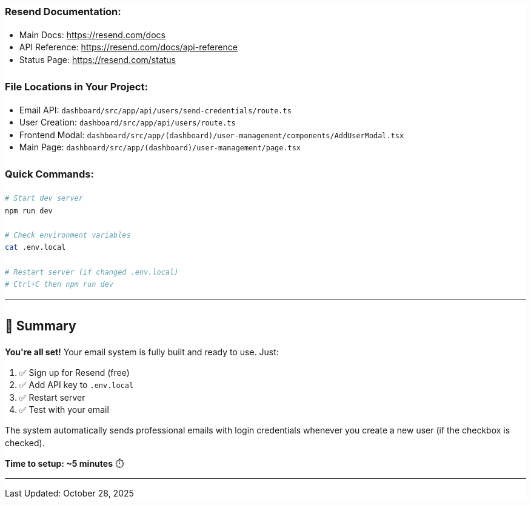 ### Resend Documentation:
- Main Docs: https://resend.com/docs
- API Reference: https://resend.com/docs/api-reference
- Status Page: https://resend.com/status

### File Locations in Your Project:
- Email API: `dashboard/src/app/api/users/send-credentials/route.ts`
- User Creation: `dashboard/src/app/api/users/route.ts`
- Frontend Modal: `dashboard/src/app/(dashboard)/user-management/components/AddUserModal.tsx`
- Main Page: `dashboard/src/app/(dashboard)/user-management/page.tsx`

### Quick Commands:
```bash
# Start dev server
npm run dev

# Check environment variables
cat .env.local

# Restart server (if changed .env.local)
# Ctrl+C then npm run dev
```

---

## 🎉 Summary

**You're all set!** Your email system is fully built and ready to use. Just:

1. ✅ Sign up for Resend (free)
2. ✅ Add API key to `.env.local`
3. ✅ Restart server
4. ✅ Test with your email

The system automatically sends professional emails with login credentials whenever you create a new user (if the checkbox is checked).

**Time to setup: ~5 minutes** ⏱️

---

Last Updated: October 28, 2025
